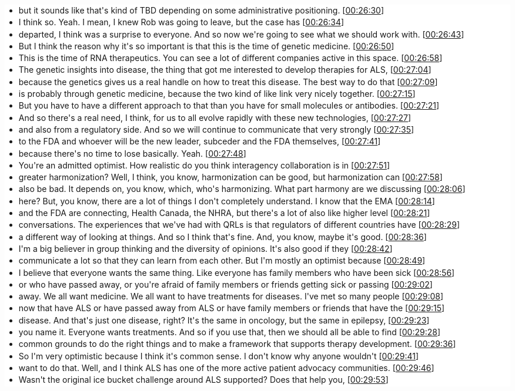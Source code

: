 *  but it sounds like that's kind of TBD depending on some administrative positioning. [[00:26:30](https://www.youtube.com/watch?v=nLGCnnP_quU&t=1590.0s)]
*  I think so. Yeah. I mean, I knew Rob was going to leave, but the case has [[00:26:34](https://www.youtube.com/watch?v=nLGCnnP_quU&t=1594.8s)]
*  departed, I think was a surprise to everyone. And so now we're going to see what we should work with. [[00:26:43](https://www.youtube.com/watch?v=nLGCnnP_quU&t=1603.12s)]
*  But I think the reason why it's so important is that this is the time of genetic medicine. [[00:26:50](https://www.youtube.com/watch?v=nLGCnnP_quU&t=1610.8s)]
*  This is the time of RNA therapeutics. You can see a lot of different companies active in this space. [[00:26:58](https://www.youtube.com/watch?v=nLGCnnP_quU&t=1618.08s)]
*  The genetic insights into disease, the thing that got me interested to develop therapies for ALS, [[00:27:04](https://www.youtube.com/watch?v=nLGCnnP_quU&t=1624.0s)]
*  because the genetics gives us a real handle on how to treat this disease. The best way to do that [[00:27:09](https://www.youtube.com/watch?v=nLGCnnP_quU&t=1629.8400000000001s)]
*  is probably through genetic medicine, because the two kind of like link very nicely together. [[00:27:15](https://www.youtube.com/watch?v=nLGCnnP_quU&t=1635.92s)]
*  But you have to have a different approach to that than you have for small molecules or antibodies. [[00:27:21](https://www.youtube.com/watch?v=nLGCnnP_quU&t=1641.76s)]
*  And so there's a real need, I think, for us to all evolve rapidly with these new technologies, [[00:27:27](https://www.youtube.com/watch?v=nLGCnnP_quU&t=1647.12s)]
*  and also from a regulatory side. And so we will continue to communicate that very strongly [[00:27:35](https://www.youtube.com/watch?v=nLGCnnP_quU&t=1655.12s)]
*  to the FDA and whoever will be the new leader, subceder and the FDA themselves, [[00:27:41](https://www.youtube.com/watch?v=nLGCnnP_quU&t=1661.12s)]
*  because there's no time to lose basically. Yeah. [[00:27:48](https://www.youtube.com/watch?v=nLGCnnP_quU&t=1668.48s)]
*  You're an admitted optimist. How realistic do you think interagency collaboration is in [[00:27:51](https://www.youtube.com/watch?v=nLGCnnP_quU&t=1671.84s)]
*  greater harmonization? Well, I think, you know, harmonization can be good, but harmonization can [[00:27:58](https://www.youtube.com/watch?v=nLGCnnP_quU&t=1678.8799999999999s)]
*  also be bad. It depends on, you know, which, who's harmonizing. What part harmony are we discussing [[00:28:06](https://www.youtube.com/watch?v=nLGCnnP_quU&t=1686.0s)]
*  here? But, you know, there are a lot of things I don't completely understand. I know that the EMA [[00:28:14](https://www.youtube.com/watch?v=nLGCnnP_quU&t=1694.6399999999999s)]
*  and the FDA are connecting, Health Canada, the NHRA, but there's a lot of also like higher level [[00:28:21](https://www.youtube.com/watch?v=nLGCnnP_quU&t=1701.76s)]
*  conversations. The experiences that we've had with QRLs is that regulators of different countries have [[00:28:29](https://www.youtube.com/watch?v=nLGCnnP_quU&t=1709.44s)]
*  a different way of looking at things. And so I think that's fine. And, you know, maybe it's good. [[00:28:36](https://www.youtube.com/watch?v=nLGCnnP_quU&t=1716.48s)]
*  I'm a big believer in group thinking and the diversity of opinions. It's also good if they [[00:28:42](https://www.youtube.com/watch?v=nLGCnnP_quU&t=1722.64s)]
*  communicate a lot so that they can learn from each other. But I'm mostly an optimist because [[00:28:49](https://www.youtube.com/watch?v=nLGCnnP_quU&t=1729.76s)]
*  I believe that everyone wants the same thing. Like everyone has family members who have been sick [[00:28:56](https://www.youtube.com/watch?v=nLGCnnP_quU&t=1736.48s)]
*  or who have passed away, or you're afraid of family members or friends getting sick or passing [[00:29:02](https://www.youtube.com/watch?v=nLGCnnP_quU&t=1742.64s)]
*  away. We all want medicine. We all want to have treatments for diseases. I've met so many people [[00:29:08](https://www.youtube.com/watch?v=nLGCnnP_quU&t=1748.72s)]
*  now that have ALS or have passed away from ALS or have family members or friends that have the [[00:29:15](https://www.youtube.com/watch?v=nLGCnnP_quU&t=1755.44s)]
*  disease. And that's just one disease, right? It's the same in oncology, but the same in epilepsy, [[00:29:23](https://www.youtube.com/watch?v=nLGCnnP_quU&t=1763.3600000000001s)]
*  you name it. Everyone wants treatments. And so if you use that, then we should all be able to find [[00:29:28](https://www.youtube.com/watch?v=nLGCnnP_quU&t=1768.56s)]
*  common grounds to do the right things and to make a framework that supports therapy development. [[00:29:36](https://www.youtube.com/watch?v=nLGCnnP_quU&t=1776.0s)]
*  So I'm very optimistic because I think it's common sense. I don't know why anyone wouldn't [[00:29:41](https://www.youtube.com/watch?v=nLGCnnP_quU&t=1781.4399999999998s)]
*  want to do that. Well, and I think ALS has one of the more active patient advocacy communities. [[00:29:46](https://www.youtube.com/watch?v=nLGCnnP_quU&t=1786.08s)]
*  Wasn't the original ice bucket challenge around ALS supported? Does that help you, [[00:29:53](https://www.youtube.com/watch?v=nLGCnnP_quU&t=1793.12s)]